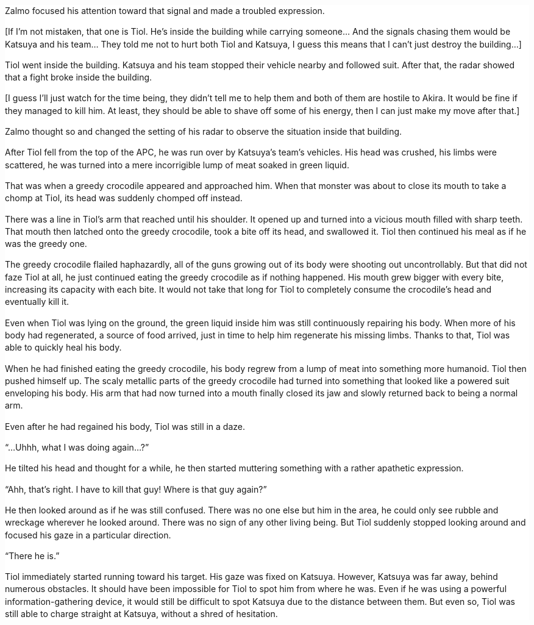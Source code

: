 Zalmo focused his attention toward that signal and made a troubled expression.

[If I’m not mistaken, that one is Tiol. He’s inside the building while carrying someone… And the signals chasing them would be Katsuya and his team… They told me not to hurt both Tiol and Katsuya, I guess this means that I can’t just destroy the building…]

Tiol went inside the building. Katsuya and his team stopped their vehicle nearby and followed suit. After that, the radar showed that a fight broke inside the building.

[I guess I’ll just watch for the time being, they didn’t tell me to help them and both of them are hostile to Akira. It would be fine if they managed to kill him. At least, they should be able to shave off some of his energy, then I can just make my move after that.]

Zalmo thought so and changed the setting of his radar to observe the situation inside that building.

After Tiol fell from the top of the APC, he was run over by Katsuya’s team’s vehicles. His head was crushed, his limbs were scattered, he was turned into a mere incorrigible lump of meat soaked in green liquid.

That was when a greedy crocodile appeared and approached him. When that monster was about to close its mouth to take a chomp at Tiol, its head was suddenly chomped off instead.

There was a line in Tiol’s arm that reached until his shoulder. It opened up and turned into a vicious mouth filled with sharp teeth. That mouth then latched onto the greedy crocodile, took a bite off its head, and swallowed it. Tiol then continued his meal as if he was the greedy one.

The greedy crocodile flailed haphazardly, all of the guns growing out of its body were shooting out uncontrollably. But that did not faze Tiol at all, he just continued eating the greedy crocodile as if nothing happened. His mouth grew bigger with every bite, increasing its capacity with each bite. It would not take that long for Tiol to completely consume the crocodile’s head and eventually kill it.

Even when Tiol was lying on the ground, the green liquid inside him was still continuously repairing his body. When more of his body had regenerated, a source of food arrived, just in time to help him regenerate his missing limbs. Thanks to that, Tiol was able to quickly heal his body.

When he had finished eating the greedy crocodile, his body regrew from a lump of meat into something more humanoid. Tiol then pushed himself up. The scaly metallic parts of the greedy crocodile had turned into something that looked like a powered suit enveloping his body. His arm that had now turned into a mouth finally closed its jaw and slowly returned back to being a normal arm.

Even after he had regained his body, Tiol was still in a daze.

“…Uhhh, what I was doing again…?”

He tilted his head and thought for a while, he then started muttering something with a rather apathetic expression.

“Ahh, that’s right. I have to kill that guy! Where is that guy again?”

He then looked around as if he was still confused. There was no one else but him in the area, he could only see rubble and wreckage wherever he looked around. There was no sign of any other living being. But Tiol suddenly stopped looking around and focused his gaze in a particular direction.

“There he is.”

Tiol immediately started running toward his target. His gaze was fixed on Katsuya. However, Katsuya was far away, behind numerous obstacles. It should have been impossible for Tiol to spot him from where he was. Even if he was using a powerful information-gathering device, it would still be difficult to spot Katsuya due to the distance between them. But even so, Tiol was still able to charge straight at Katsuya, without a shred of hesitation.
